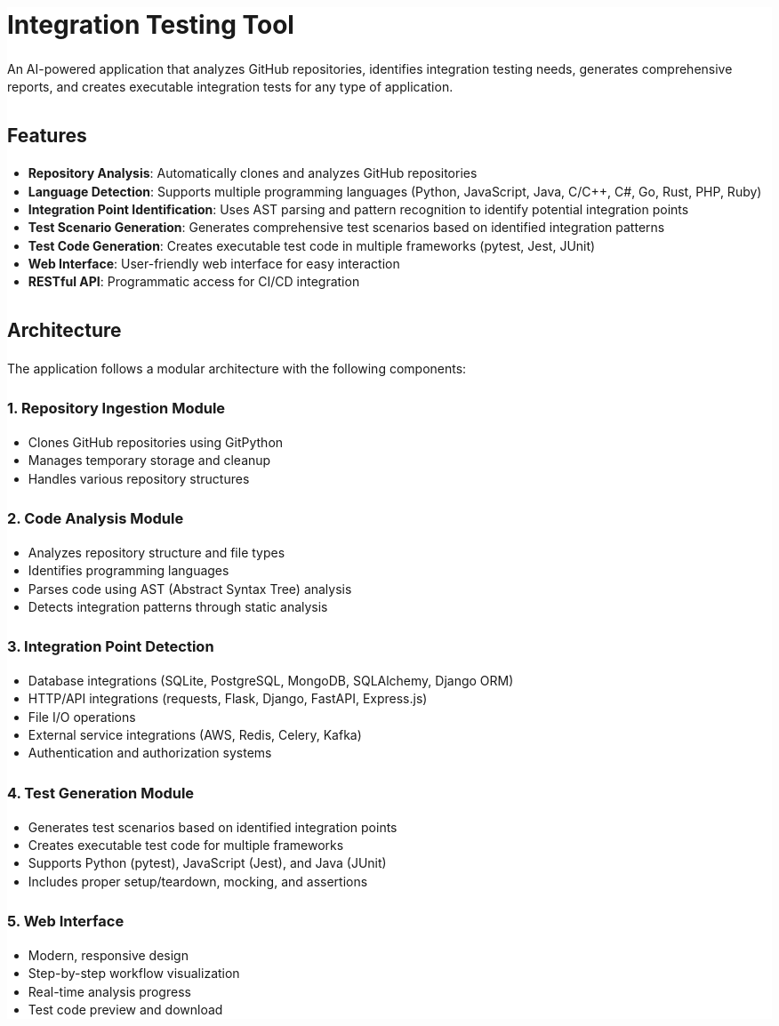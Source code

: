 # Integration Testing Tool

An AI-powered application that analyzes GitHub repositories, identifies integration testing needs, generates comprehensive reports, and creates executable integration tests for any type of application.

## Features

- **Repository Analysis**: Automatically clones and analyzes GitHub repositories
- **Language Detection**: Supports multiple programming languages (Python, JavaScript, Java, C/C++, C#, Go, Rust, PHP, Ruby)
- **Integration Point Identification**: Uses AST parsing and pattern recognition to identify potential integration points
- **Test Scenario Generation**: Generates comprehensive test scenarios based on identified integration patterns
- **Test Code Generation**: Creates executable test code in multiple frameworks (pytest, Jest, JUnit)
- **Web Interface**: User-friendly web interface for easy interaction
- **RESTful API**: Programmatic access for CI/CD integration

## Architecture

The application follows a modular architecture with the following components:

### 1. Repository Ingestion Module
- Clones GitHub repositories using GitPython
- Manages temporary storage and cleanup
- Handles various repository structures

### 2. Code Analysis Module
- Analyzes repository structure and file types
- Identifies programming languages
- Parses code using AST (Abstract Syntax Tree) analysis
- Detects integration patterns through static analysis

### 3. Integration Point Detection
- Database integrations (SQLite, PostgreSQL, MongoDB, SQLAlchemy, Django ORM)
- HTTP/API integrations (requests, Flask, Django, FastAPI, Express.js)
- File I/O operations
- External service integrations (AWS, Redis, Celery, Kafka)
- Authentication and authorization systems

### 4. Test Generation Module
- Generates test scenarios based on identified integration points
- Creates executable test code for multiple frameworks
- Supports Python (pytest), JavaScript (Jest), and Java (JUnit)
- Includes proper setup/teardown, mocking, and assertions

### 5. Web Interface
- Modern, responsive design
- Step-by-step workflow visualization
- Real-time analysis progress
- Test code preview and download

